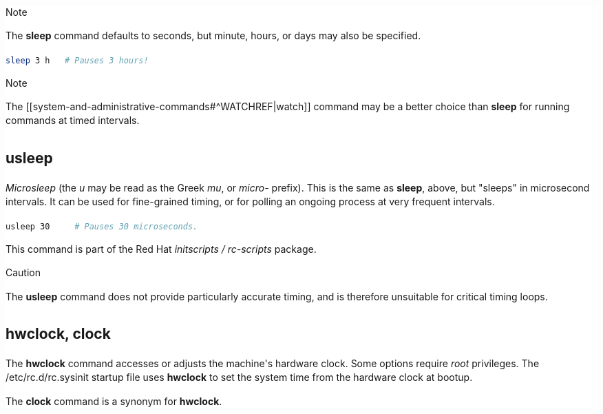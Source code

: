 > [!note]
> The **sleep** command defaults to seconds, but minute, hours, or days may also be specified.
>
> ```bash
> sleep 3 h   # Pauses 3 hours!
> ```

> [!note]
> The [[system-and-administrative-commands#^WATCHREF|watch]] command may be a better choice than **sleep** for running commands at timed intervals.

## usleep

_Microsleep_ (the _u_ may be read as the Greek _mu_, or _micro-_ prefix). This is the same as **sleep**, above, but "sleeps" in microsecond intervals. It can be used for fine-grained timing, or for polling an ongoing process at very frequent intervals.

```bash
usleep 30     # Pauses 30 microseconds.
```

This command is part of the Red Hat _initscripts / rc-scripts_ package.

> [!caution]
> The **usleep** command does not provide particularly accurate timing, and is therefore unsuitable for critical timing loops.

## hwclock, clock

The **hwclock** command accesses or adjusts the machine's hardware clock. Some options require _root_ privileges. The /etc/rc.d/rc.sysinit startup file uses **hwclock** to set the system time from the hardware clock at bootup.

The **clock** command is a synonym for **hwclock**.
